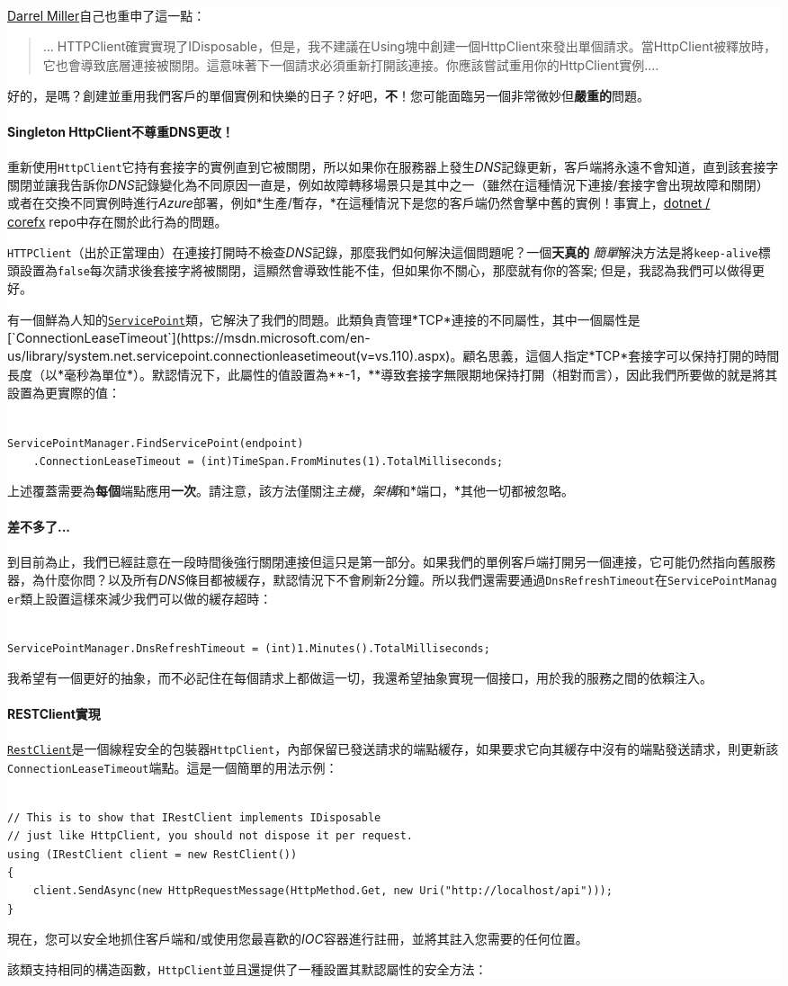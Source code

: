 [Darrel Miller](http://www.bizcoder.com/httpclient-it-lives-and-it-is-glorious)自己也重申了這一點：

> ... HTTPClient確實實現了IDisposable，但是，我不建議在Using塊中創建一個HttpClient來發出單個請求。當HttpClient被釋放時，它也會導致底層連接被關閉。這意味著下一個請求必須重新打開該連接。你應該嘗試重用你的HttpClient實例....

好的，是嗎？創建並重用我們客戶的單個實例和快樂的日子？好吧，**不**！您可能面臨另一個非常微妙但**嚴重的**問題。

#### Singleton HttpClient不尊重DNS更改！

重新使用`HttpClient`它持有套接字的實例直到它被關閉，所以如果你在服務器上發生*DNS*記錄更新，客戶端將永遠不會知道，直到該套接字關閉並讓我告訴你*DNS*記錄變化為不同原因一直是，例如故障轉移場景只是其中之一（雖然在這種情況下連接/套接字會出現故障和關閉）或者在交換不同實例時進行*Azure*部署，例如*生產/暫存，*在這種情況下是您的客戶端仍然會擊中舊的實例！事實上，[dotnet / corefx](https://github.com/dotnet/corefx/issues/11224) repo中存在關於此行為的問題。

`HTTPClient`（出於正當理由）在連接打開時不檢查*DNS*記錄，那麼我們如何解決這個問題呢？一個**天真的** *簡單*解決方法是將`keep-alive`標頭設置為`false`每次請求後套接字將被關閉，這顯然會導致性能不佳，但如果你不關心，那麼就有你的答案; 但是，我認為我們可以做得更好。

有一個鮮為人知的[`ServicePoint`](https://msdn.microsoft.com/en-us/library/system.net.servicepoint(v=vs.110).aspx)類，它解決了我們的問題。此類負責管理*TCP*連接的不同屬性，其中一個屬性是[`ConnectionLeaseTimeout`](https://msdn.microsoft.com/en-us/library/system.net.servicepoint.connectionleasetimeout(v=vs.110).aspx)。顧名思義，這個人指定*TCP*套接字可以保持打開的時間長度（以*毫秒為單位*）。默認情況下，此屬性的值設置為**-1，**導致套接字無限期地保持打開（相對而言），因此我們所要做的就是將其設置為更實際的值：

```

ServicePointManager.FindServicePoint(endpoint)
    .ConnectionLeaseTimeout = (int)TimeSpan.FromMinutes(1).TotalMilliseconds;
```

上述覆蓋需要為**每個**端點應用**一次**。請注意，該方法僅關注*主機*，*架構*和*端口，*其他一切都被忽略。

#### 差不多了...

到目前為止，我們已經註意在一段時間後強行關閉連接但這只是第一部分。如果我們的單例客戶端打開另一個連接，它可能仍然指向舊服務器，為什麼你問？以及所有*DNS*條目都被緩存，默認情況下不會刷新2分鐘。所以我們還需要通過`DnsRefreshTimeout`在`ServicePointManager`類上設置這樣來減少我們可以做的緩存超時：

```

ServicePointManager.DnsRefreshTimeout = (int)1.Minutes().TotalMilliseconds;
```

我希望有一個更好的抽象，而不必記住在每個請求上都做這一切，我還希望抽象實現一個接口，用於我的服務之間的依賴注入。

#### RESTClient實現

[`RestClient`](https://github.com/NimaAra/Easy.Common/blob/master/Easy.Common/RestClient.cs)是一個線程安全的包裝器`HttpClient`，內部保留已發送請求的端點緩存，如果要求它向其緩存中沒有的端點發送請求，則更新該`ConnectionLeaseTimeout`端點。這是一個簡單的用法示例：

```

// This is to show that IRestClient implements IDisposable
// just like HttpClient, you should not dispose it per request.
using (IRestClient client = new RestClient())
{
    client.SendAsync(new HttpRequestMessage(HttpMethod.Get, new Uri("http://localhost/api")));
}
```

現在，您可以安全地抓住客戶端和/或使用您最喜歡的*IOC*容器進行註冊，並將其註入您需要的任何位置。

該類支持相同的構造函數，`HttpClient`並且還提供了一種設置其默認屬性的安全方法：
